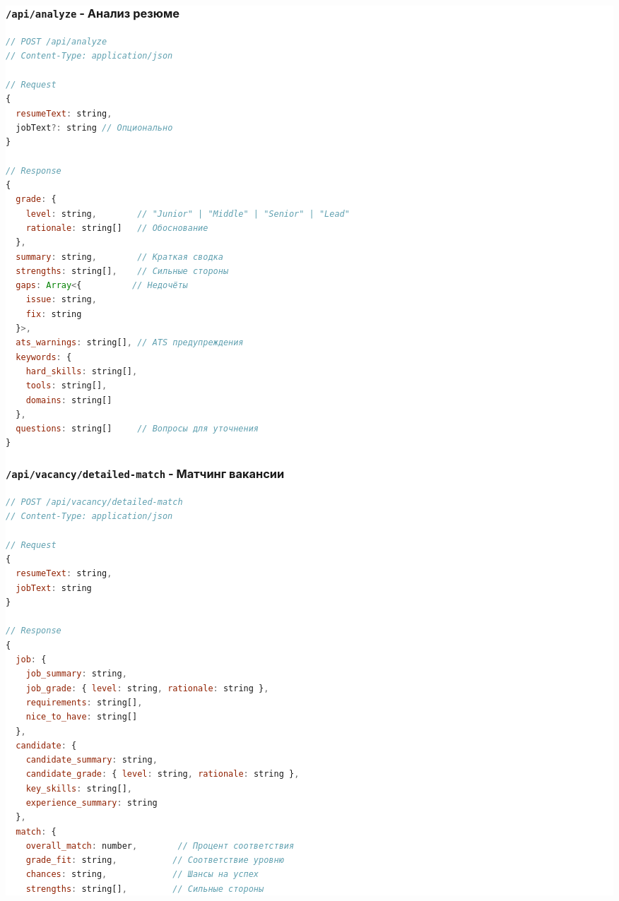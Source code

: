 ### `/api/analyze` - Анализ резюме
```javascript
// POST /api/analyze
// Content-Type: application/json

// Request
{
  resumeText: string,
  jobText?: string // Опционально
}

// Response
{
  grade: {
    level: string,        // "Junior" | "Middle" | "Senior" | "Lead"
    rationale: string[]   // Обоснование
  },
  summary: string,        // Краткая сводка
  strengths: string[],    // Сильные стороны
  gaps: Array<{          // Недочёты
    issue: string,
    fix: string
  }>,
  ats_warnings: string[], // ATS предупреждения
  keywords: {
    hard_skills: string[],
    tools: string[],
    domains: string[]
  },
  questions: string[]     // Вопросы для уточнения
}
```

### `/api/vacancy/detailed-match` - Матчинг вакансии
```javascript
// POST /api/vacancy/detailed-match
// Content-Type: application/json

// Request
{
  resumeText: string,
  jobText: string
}

// Response
{
  job: {
    job_summary: string,
    job_grade: { level: string, rationale: string },
    requirements: string[],
    nice_to_have: string[]
  },
  candidate: {
    candidate_summary: string,
    candidate_grade: { level: string, rationale: string },
    key_skills: string[],
    experience_summary: string
  },
  match: {
    overall_match: number,        // Процент соответствия
    grade_fit: string,           // Соответствие уровню
    chances: string,             // Шансы на успех
    strengths: string[],         // Сильные стороны
```